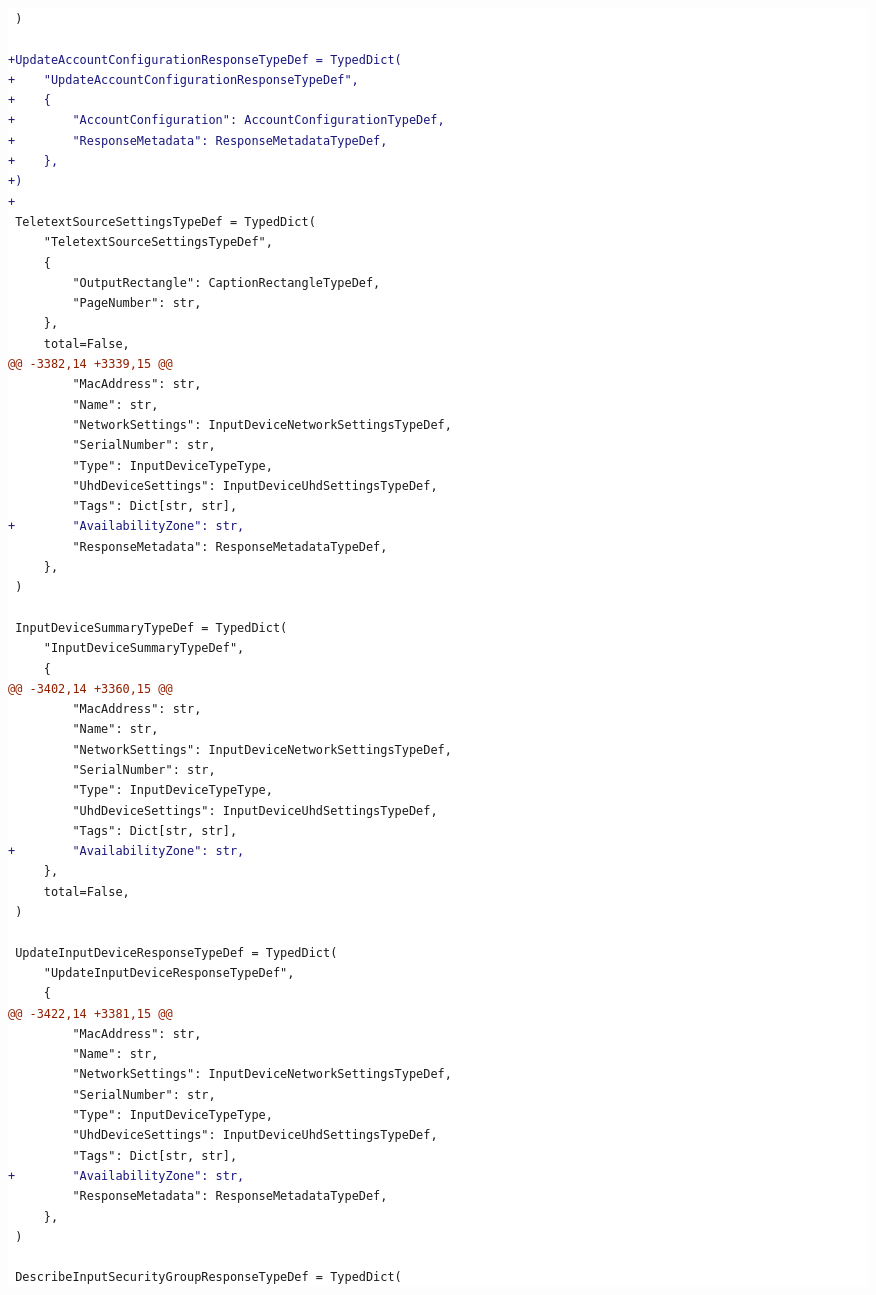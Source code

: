 ```diff
 )
 
+UpdateAccountConfigurationResponseTypeDef = TypedDict(
+    "UpdateAccountConfigurationResponseTypeDef",
+    {
+        "AccountConfiguration": AccountConfigurationTypeDef,
+        "ResponseMetadata": ResponseMetadataTypeDef,
+    },
+)
+
 TeletextSourceSettingsTypeDef = TypedDict(
     "TeletextSourceSettingsTypeDef",
     {
         "OutputRectangle": CaptionRectangleTypeDef,
         "PageNumber": str,
     },
     total=False,
@@ -3382,14 +3339,15 @@
         "MacAddress": str,
         "Name": str,
         "NetworkSettings": InputDeviceNetworkSettingsTypeDef,
         "SerialNumber": str,
         "Type": InputDeviceTypeType,
         "UhdDeviceSettings": InputDeviceUhdSettingsTypeDef,
         "Tags": Dict[str, str],
+        "AvailabilityZone": str,
         "ResponseMetadata": ResponseMetadataTypeDef,
     },
 )
 
 InputDeviceSummaryTypeDef = TypedDict(
     "InputDeviceSummaryTypeDef",
     {
@@ -3402,14 +3360,15 @@
         "MacAddress": str,
         "Name": str,
         "NetworkSettings": InputDeviceNetworkSettingsTypeDef,
         "SerialNumber": str,
         "Type": InputDeviceTypeType,
         "UhdDeviceSettings": InputDeviceUhdSettingsTypeDef,
         "Tags": Dict[str, str],
+        "AvailabilityZone": str,
     },
     total=False,
 )
 
 UpdateInputDeviceResponseTypeDef = TypedDict(
     "UpdateInputDeviceResponseTypeDef",
     {
@@ -3422,14 +3381,15 @@
         "MacAddress": str,
         "Name": str,
         "NetworkSettings": InputDeviceNetworkSettingsTypeDef,
         "SerialNumber": str,
         "Type": InputDeviceTypeType,
         "UhdDeviceSettings": InputDeviceUhdSettingsTypeDef,
         "Tags": Dict[str, str],
+        "AvailabilityZone": str,
         "ResponseMetadata": ResponseMetadataTypeDef,
     },
 )
 
 DescribeInputSecurityGroupResponseTypeDef = TypedDict(
```